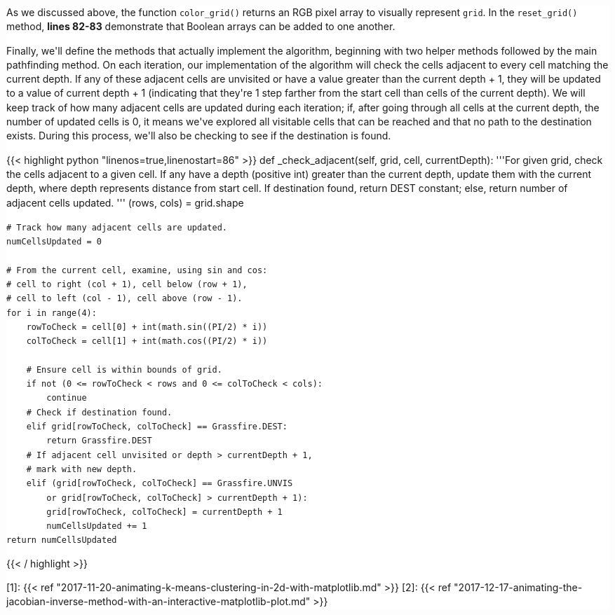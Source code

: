 As we discussed above, the function `color_grid()` returns an RGB pixel array to
visually represent `grid`. In the `reset_grid()` method, **lines 82-83**
demonstrate that Boolean arrays can be added to one another.

Finally, we'll define the methods that actually implement the algorithm,
beginning with two helper methods followed by the main pathfinding method. On
each iteration, our implementation of the algorithm will check the cells
adjacent to every cell matching the current depth. If any of these adjacent
cells are unvisited or have a value greater than the current depth + 1, they
will be updated to a value of current depth + 1 (indicating that they're 1 step
farther from the start cell than cells of the current depth). We will keep track
of how many adjacent cells are updated during each iteration; if, after going
through all cells at the current depth, the number of updated cells is 0, it
means we've explored all visitable cells that can be reached and that no path to
the destination exists. During this process, we'll also be checking to see if
the destination is found.

{{< highlight python "linenos=true,linenostart=86" >}}
def _check_adjacent(self, grid, cell, currentDepth):
    '''For given grid, check the cells adjacent to a given
        cell. If any have a depth (positive int) greater
        than the current depth, update them with the current
        depth, where depth represents distance from start cell.
        If destination found, return DEST constant; else, return
        number of adjacent cells updated.
    '''
    (rows, cols) = grid.shape

    # Track how many adjacent cells are updated.
    numCellsUpdated = 0

    # From the current cell, examine, using sin and cos:
    # cell to right (col + 1), cell below (row + 1),
    # cell to left (col - 1), cell above (row - 1).
    for i in range(4):
        rowToCheck = cell[0] + int(math.sin((PI/2) * i))
        colToCheck = cell[1] + int(math.cos((PI/2) * i))

        # Ensure cell is within bounds of grid.
        if not (0 <= rowToCheck < rows and 0 <= colToCheck < cols):
            continue
        # Check if destination found.
        elif grid[rowToCheck, colToCheck] == Grassfire.DEST:
            return Grassfire.DEST
        # If adjacent cell unvisited or depth > currentDepth + 1,
        # mark with new depth.
        elif (grid[rowToCheck, colToCheck] == Grassfire.UNVIS
            or grid[rowToCheck, colToCheck] > currentDepth + 1):
            grid[rowToCheck, colToCheck] = currentDepth + 1
            numCellsUpdated += 1
    return numCellsUpdated
{{< / highlight >}}


[1]: {{< ref "2017-11-20-animating-k-means-clustering-in-2d-with-matplotlib.md" >}}
[2]: {{< ref "2017-12-17-animating-the-jacobian-inverse-method-with-an-interactive-matplotlib-plot.md" >}}